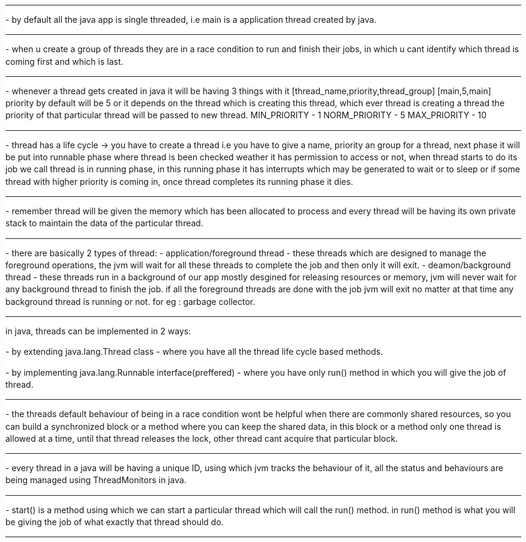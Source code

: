 <hr/>
- by default all the java app is single threaded, i.e main is a
application thread created by java.
<hr/>
- when u create a group of threads they are in a race condition to run
and finish their jobs, in which u cant identify which thread is coming
first and which is last.
<hr/>
- whenever a thread gets created in java it will be having 3 things with it
[thread_name,priority,thread_group]  [main,5,main]
priority by default will be 5 or it depends on the thread which is
creating this thread, which ever thread is creating a thread the priority
of that particular thread will be passed to new thread.
MIN_PRIORITY - 1
NORM_PRIORITY - 5
MAX_PRIORITY - 10
<hr/>
- thread has a life cycle -> you have to create a thread i.e you have
to give a name, priority an group for a thread, next phase it will be put into
runnable phase where thread is been checked weather it has permission to
access or not, when thread starts to do its job we call thread is in
running phase, in this running phase it has interrupts which may be
generated to wait or to sleep or if some thread with higher priority is coming
in, once thread completes its running phase it dies.
<hr/>
- remember thread will be given the memory which has been allocated to process and
every thread will be having its own private stack to maintain the data of
the particular thread. 
<hr/>
- there are basically 2 types of thread:
	- application/foreground thread - these threads which are designed to manage the foreground operations, the jvm will wait for all these
			threads to complete the job and then only it will exit.
	- deamon/background thread - these threads run in a background of our app mostly
                       desgined for releasing resources or memory, jvm will
			never wait for any background thread to finish the job.
			if all the foreground threads are done with the job
			jvm will exit no matter at that time any background
			thread is running or not. for eg : garbage collector.
<hr/>
in java, threads can be implemented in 2 ways:
	<p>- by extending java.lang.Thread class - where you have all the thread life 
                                        cycle based methods.</p>
	- by implementing java.lang.Runnable interface(preffered) - where you have only
					run() method in which you will give the
					job of thread.
<hr/>
- the threads default behaviour of being in a race condition wont be helpful
when there are commonly shared resources, so you can build a synchronized
block or a method where you can keep the shared data, in this block or
a method only one thread is allowed at a time, until that thread
releases the lock, other thread cant acquire that particular block.
<hr/>
- every thread in a java will be having a unique ID, using which jvm
tracks the behaviour of it, all the status and behaviours are being
managed using ThreadMonitors in java.
<hr/>
- start() is a method using which we can start a particular thread which will
call the run() method. in run() method is what you will be giving the
job of what exactly that thread should do. 
<hr/>
